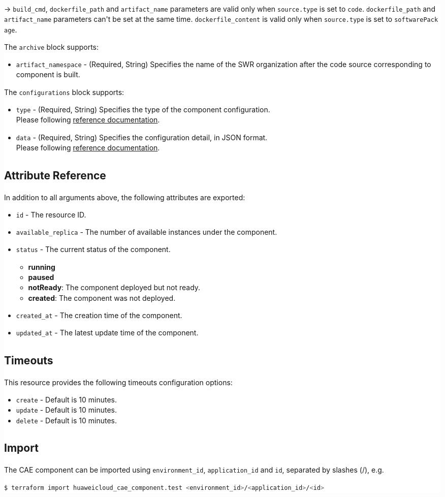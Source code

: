   -> `build_cmd`, `dockerfile_path` and `artifact_name` parameters are valid only when `source.type` is set to `code`.
     `dockerfile_path` and `artifact_name` parameters can't be set at the same time.
     `dockerfile_content` is valid only when `source.type` is set to `softwarePackage`.

<a name="component_spec_build_archive"></a>
The `archive` block supports:

* `artifact_namespace` - (Required, String) Specifies the name of the SWR organization after the code source
  corresponding to component is built.

<a name="component_configurations"></a>
The `configurations` block supports:

* `type` - (Required, String) Specifies the type of the component configuration.  
  Please following [reference documentation](https://support.huaweicloud.com/api-cae/CreateComponentConfiguration.html#CreateComponentConfiguration__request_ConfigurationItem).

* `data` - (Required, String) Specifies the configuration detail, in JSON format.  
  Please following [reference documentation](https://support.huaweicloud.com/api-cae/CreateComponentConfiguration.html#CreateComponentConfiguration__request_ConfigurationData).

## Attribute Reference

In addition to all arguments above, the following attributes are exported:

* `id` - The resource ID.

* `available_replica` - The number of available instances under the component.

* `status` - The current status of the component.
  + **running**
  + **paused**
  + **notReady**: The component deployed but not ready.
  + **created**: The component was not deployed.

* `created_at` - The creation time of the component.

* `updated_at` - The latest update time of the component.

## Timeouts

This resource provides the following timeouts configuration options:

* `create` - Default is 10 minutes.
* `update` - Default is 10 minutes.
* `delete` - Default is 10 minutes.

## Import

The CAE component can be imported using `environment_id`, `application_id` and `id`, separated by slashes (/), e.g.

```bash
$ terraform import huaweicloud_cae_component.test <environment_id>/<application_id>/<id>
```
